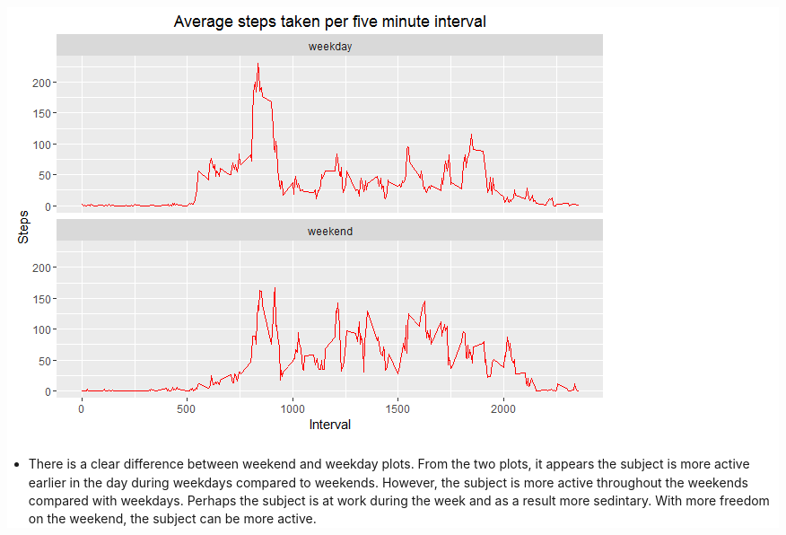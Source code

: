 ![](PA1_template_files/figure-html/time_series_plot-1.png)

* There is a clear difference between weekend and weekday plots.  From the two plots, it appears the subject is more active earlier in the day during weekdays compared to weekends.  However, the subject is more active throughout the weekends compared with weekdays.  Perhaps the subject is at work during the week and as a result more sedintary.  With more freedom on the weekend, the subject can be more active.
